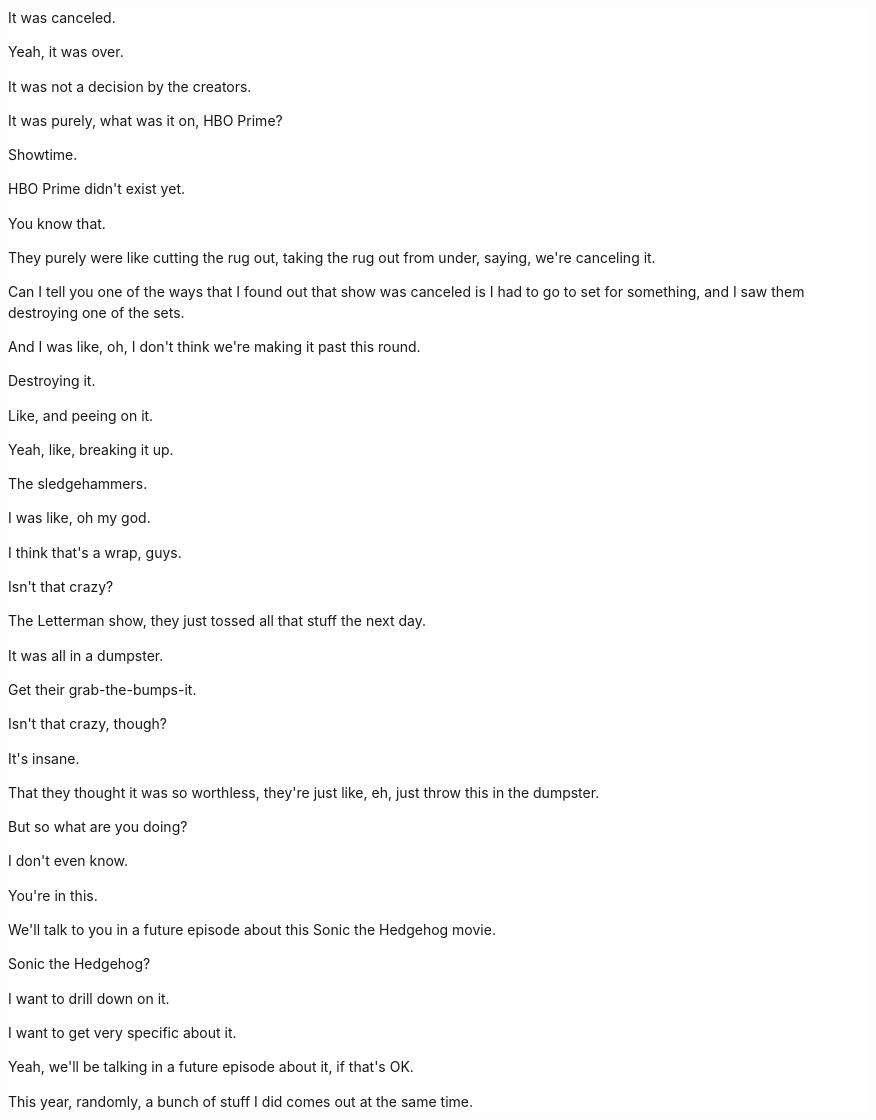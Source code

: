 It was canceled.

Yeah, it was over.

It was not a decision by the creators.

It was purely, what was it on, HBO Prime?

Showtime.

HBO Prime didn't exist yet.

You know that.

They purely were like cutting the rug out, taking the rug out from under, saying, we're canceling it.

Can I tell you one of the ways that I found out that show was canceled is I had to go to set for something, and I saw them destroying one of the sets.

And I was like, oh, I don't think we're making it past this round.

Destroying it.

Like, and peeing on it.

Yeah, like, breaking it up.

The sledgehammers.

I was like, oh my god.

I think that's a wrap, guys.

Isn't that crazy?

The Letterman show, they just tossed all that stuff the next day.

It was all in a dumpster.

Get their grab-the-bumps-it.

Isn't that crazy, though?

It's insane.

That they thought it was so worthless, they're just like, eh, just throw this in the dumpster.

But so what are you doing?

I don't even know.

You're in this.

We'll talk to you in a future episode about this Sonic the Hedgehog movie.

Sonic the Hedgehog?

I want to drill down on it.

I want to get very specific about it.

Yeah, we'll be talking in a future episode about it, if that's OK.

This year, randomly, a bunch of stuff I did comes out at the same time.
